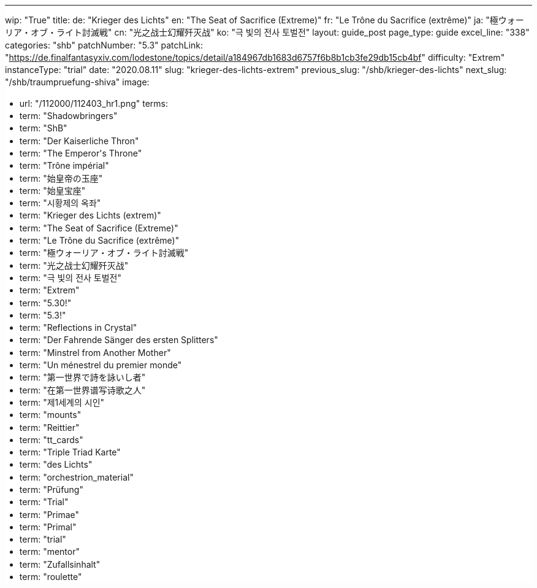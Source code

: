 ---
wip: "True"
title:
  de: "Krieger des Lichts"
  en: "The Seat of Sacrifice (Extreme)"
  fr: "Le Trône du Sacrifice (extrême)"
  ja: "極ウォーリア・オブ・ライト討滅戦"
  cn: "光之战士幻耀歼灭战"
  ko: "극 빛의 전사 토벌전"
layout: guide_post
page_type: guide
excel_line: "338"
categories: "shb"
patchNumber: "5.3"
patchLink: "https://de.finalfantasyxiv.com/lodestone/topics/detail/a184967db1683d6757f6b8b1cb3fe29db15cb4bf"
difficulty: "Extrem"
instanceType: "trial"
date: "2020.08.11"
slug: "krieger-des-lichts-extrem"
previous_slug: "/shb/krieger-des-lichts"
next_slug: "/shb/traumpruefung-shiva"
image:
  - url: "/112000/112403_hr1.png"
terms:
  - term: "Shadowbringers"
  - term: "ShB"
  - term: "Der Kaiserliche Thron"
  - term: "The Emperor's Throne"
  - term: "Trône impérial"
  - term: "始皇帝の玉座"
  - term: "始皇宝座"
  - term: "시황제의 옥좌"
  - term: "Krieger des Lichts (extrem)"
  - term: "The Seat of Sacrifice (Extreme)"
  - term: "Le Trône du Sacrifice (extrême)"
  - term: "極ウォーリア・オブ・ライト討滅戦"
  - term: "光之战士幻耀歼灭战"
  - term: "극 빛의 전사 토벌전"
  - term: "Extrem"
  - term: "5.30!"
  - term: "5.3!"
  - term: "Reflections in Crystal"
  - term: "Der Fahrende Sänger des ersten Splitters"
  - term: "Minstrel from Another Mother"
  - term: "Un ménestrel du premier monde"
  - term: "第一世界で詩を詠いし者"
  - term: "在第一世界谱写诗歌之人"
  - term: "제1세계의 시인"
  - term: "mounts"
  - term: "Reittier"
  - term: "tt_cards"
  - term: "Triple Triad Karte"
  - term: "des Lichts"
  - term: "orchestrion_material"
  - term: "Prüfung"
  - term: "Trial"
  - term: "Primae"
  - term: "Primal"
  - term: "trial"
  - term: "mentor"
  - term: "Zufallsinhalt"
  - term: "roulette"